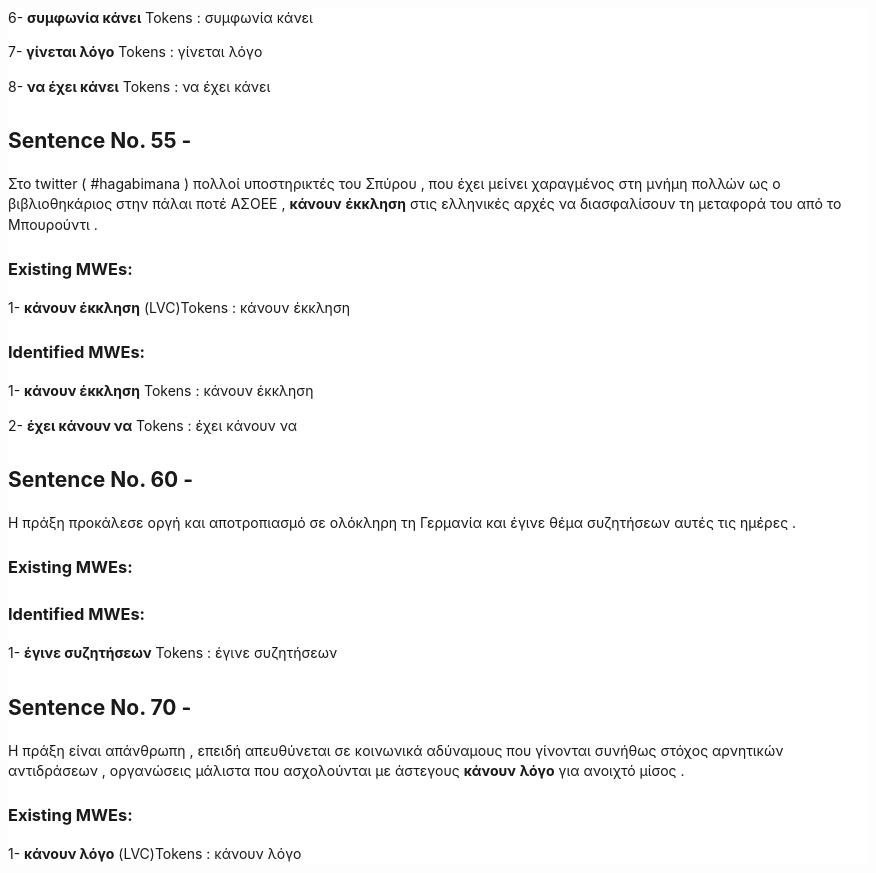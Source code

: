 
6- **συμφωνία κάνει** Tokens : 
συμφωνία
κάνει


7- **γίνεται λόγο** Tokens : 
γίνεται
λόγο


8- **να έχει κάνει** Tokens : 
να
έχει
κάνει



## Sentence No. 55 - 
Στο twitter ( #hagabimana ) πολλοί υποστηρικτές του Σπύρου , που έχει μείνει χαραγμένος στη μνήμη πολλών ως ο βιβλιοθηκάριος στην πάλαι ποτέ ΑΣΟΕΕ , **κάνουν** **έκκληση** στις ελληνικές αρχές να διασφαλίσουν τη μεταφορά του από το Μπουρούντι . 
### Existing MWEs: 
1- **κάνουν έκκληση** (LVC)Tokens : 
κάνουν
έκκληση


### Identified MWEs: 
1- **κάνουν έκκληση** Tokens : 
κάνουν
έκκληση


2- **έχει κάνουν να** Tokens : 
έχει
κάνουν
να



## Sentence No. 60 - 
Η πράξη προκάλεσε οργή και αποτροπιασμό σε ολόκληρη τη Γερμανία και έγινε θέμα συζητήσεων αυτές τις ημέρες . 
### Existing MWEs: 
### Identified MWEs: 
1- **έγινε συζητήσεων** Tokens : 
έγινε
συζητήσεων



## Sentence No. 70 - 
Η πράξη είναι απάνθρωπη , επειδή απευθύνεται σε κοινωνικά αδύναμους που γίνονται συνήθως στόχος αρνητικών αντιδράσεων , οργανώσεις μάλιστα που ασχολούνται με άστεγους **κάνουν** **λόγο** για ανοιχτό μίσος . 
### Existing MWEs: 
1- **κάνουν λόγο** (LVC)Tokens : 
κάνουν
λόγο
